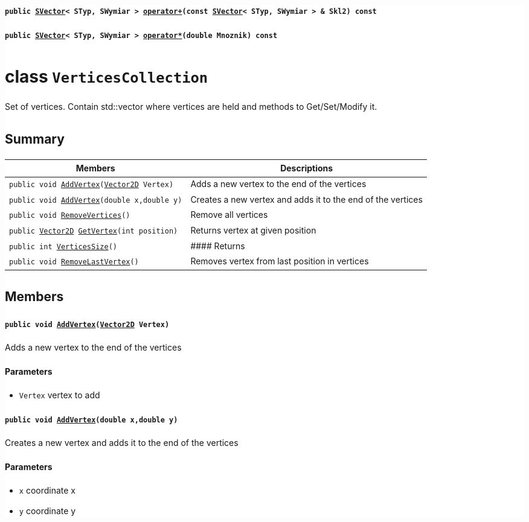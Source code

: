 #### `public `[`SVector`](#classSVector)`< STyp, SWymiar > `[`operator+`](#classSVector_1ab953dcf9cd5c055a6220181472e1c143)`(const `[`SVector`](#classSVector)`< STyp, SWymiar > & Skl2) const` 

#### `public `[`SVector`](#classSVector)`< STyp, SWymiar > `[`operator*`](#classSVector_1a8a915532614341a6365ddb74b1eca496)`(double Mnoznik) const` 

# class `VerticesCollection` 

Set of vertices. Contain std::vector<Vector2D> where vertices are held and methods to Get/Set/Modify it.

## Summary

 Members                        | Descriptions                                
--------------------------------|---------------------------------------------
`public void `[`AddVertex`](#classVerticesCollection_1ad48453b9bc2a25aba1b67b51ab295b1d)`(`[`Vector2D`](#Vector2D_8h_1a2a0274942d24318d2654bd0f75c54fb7)` Vertex)` | Adds a new vertex to the end of the vertices 
`public void `[`AddVertex`](#classVerticesCollection_1afb7e83a7d84185b40ade1b2999edd108)`(double x,double y)` | Creates a new vertex and adds it to the end of the vertices 
`public void `[`RemoveVertices`](#classVerticesCollection_1a92a341f41b621dad57b7ab74265f1a14)`()` | Remove all vertices
`public `[`Vector2D`](#Vector2D_8h_1a2a0274942d24318d2654bd0f75c54fb7)` `[`GetVertex`](#classVerticesCollection_1a8d7a19d4bd0971cc0ac81ae1b0252ef3)`(int position)` | Returns vertex at given position 
`public int `[`VerticesSize`](#classVerticesCollection_1a357dc6b6248ad83862febe8a952abb3a)`()` | #### Returns
`public void `[`RemoveLastVertex`](#classVerticesCollection_1ad0c22e7014760ba1cf5c15230657fa81)`()` | Removes vertex from last position in vertices

## Members

#### `public void `[`AddVertex`](#classVerticesCollection_1ad48453b9bc2a25aba1b67b51ab295b1d)`(`[`Vector2D`](#Vector2D_8h_1a2a0274942d24318d2654bd0f75c54fb7)` Vertex)` 

Adds a new vertex to the end of the vertices 
#### Parameters
* `Vertex` vertex to add

#### `public void `[`AddVertex`](#classVerticesCollection_1afb7e83a7d84185b40ade1b2999edd108)`(double x,double y)` 

Creates a new vertex and adds it to the end of the vertices 
#### Parameters
* `x` coordinate x 

* `y` coordinate y
